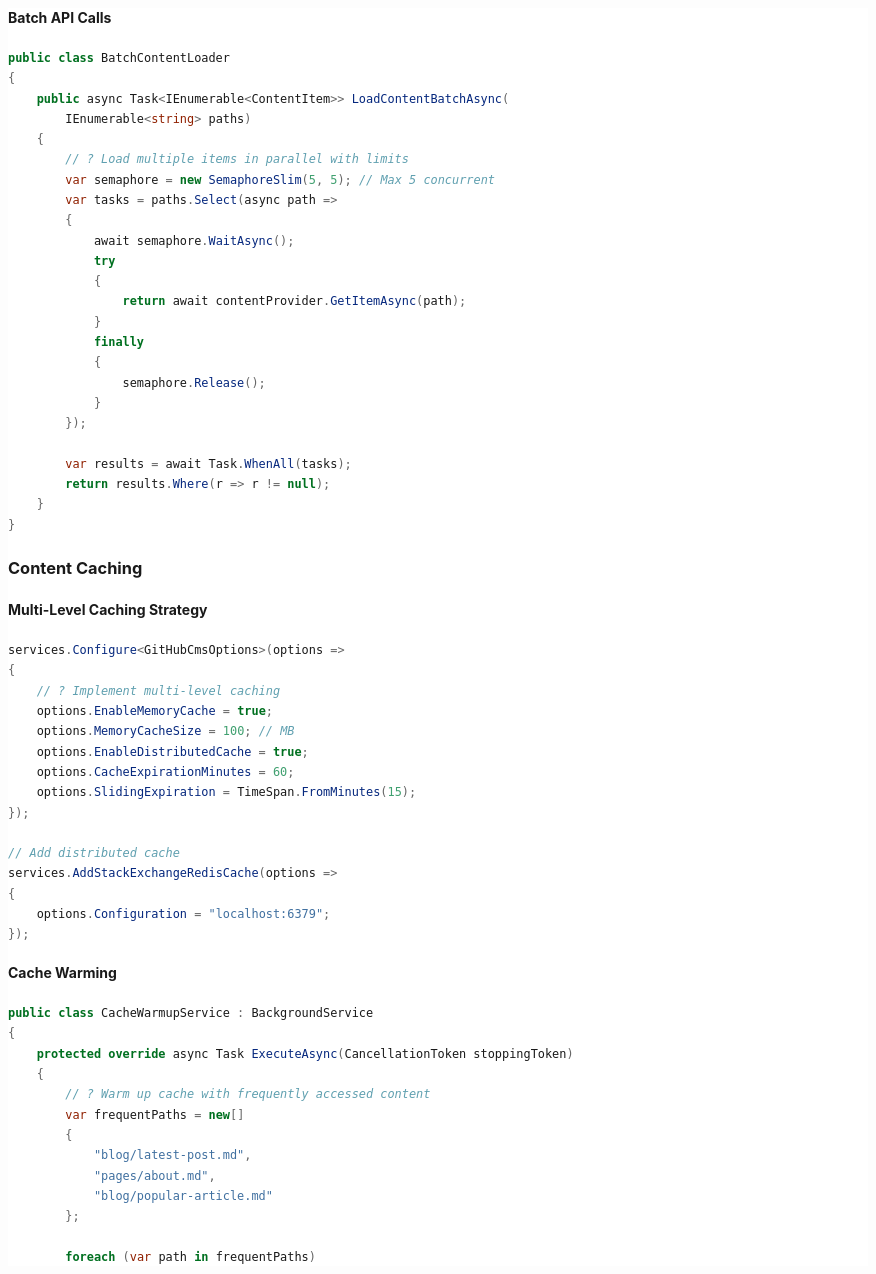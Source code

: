 #### Batch API Calls
```csharp
public class BatchContentLoader
{
    public async Task<IEnumerable<ContentItem>> LoadContentBatchAsync(
        IEnumerable<string> paths)
    {
        // ? Load multiple items in parallel with limits
        var semaphore = new SemaphoreSlim(5, 5); // Max 5 concurrent
        var tasks = paths.Select(async path =>
        {
            await semaphore.WaitAsync();
            try
            {
                return await contentProvider.GetItemAsync(path);
            }
            finally
            {
                semaphore.Release();
            }
        });
        
        var results = await Task.WhenAll(tasks);
        return results.Where(r => r != null);
    }
}
```

### Content Caching

#### Multi-Level Caching Strategy
```csharp
services.Configure<GitHubCmsOptions>(options =>
{
    // ? Implement multi-level caching
    options.EnableMemoryCache = true;
    options.MemoryCacheSize = 100; // MB
    options.EnableDistributedCache = true;
    options.CacheExpirationMinutes = 60;
    options.SlidingExpiration = TimeSpan.FromMinutes(15);
});

// Add distributed cache
services.AddStackExchangeRedisCache(options =>
{
    options.Configuration = "localhost:6379";
});
```

#### Cache Warming
```csharp
public class CacheWarmupService : BackgroundService
{
    protected override async Task ExecuteAsync(CancellationToken stoppingToken)
    {
        // ? Warm up cache with frequently accessed content
        var frequentPaths = new[]
        {
            "blog/latest-post.md",
            "pages/about.md",
            "blog/popular-article.md"
        };
        
        foreach (var path in frequentPaths)
```